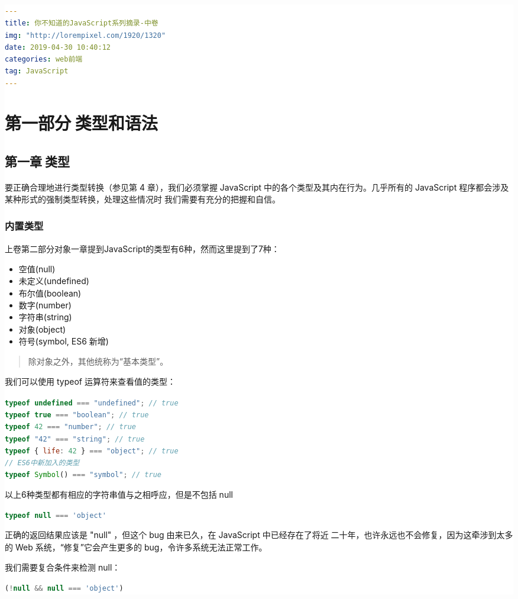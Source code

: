 ```yaml
---
title: 你不知道的JavaScript系列摘录-中卷
img: "http://lorempixel.com/1920/1320"
date: 2019-04-30 10:40:12
categories: web前端
tag: JavaScript
---
```

# 第一部分 类型和语法
## 第一章 类型

要正确合理地进行类型转换（参见第 4 章），我们必须掌握 JavaScript 中的各个类型及其内在行为。几乎所有的 JavaScript 程序都会涉及某种形式的强制类型转换，处理这些情况时
我们需要有充分的把握和自信。

### 内置类型

上卷第二部分对象一章提到JavaScript的类型有6种，然而这里提到了7种：
* 空值(null)
* 未定义(undefined)
* 布尔值(boolean)
* 数字(number)
* 字符串(string)
* 对象(object)
* 符号(symbol, ES6 新增)

> 除对象之外，其他统称为“基本类型”。

我们可以使用 typeof 运算符来查看值的类型：

```js
typeof undefined === "undefined"; // true
typeof true === "boolean"; // true
typeof 42 === "number"; // true
typeof "42" === "string"; // true
typeof { life: 42 } === "object"; // true
// ES6中新加入的类型
typeof Symbol() === "symbol"; // true
```

以上6种类型都有相应的字符串值与之相呼应，但是不包括 null

```js
typeof null === 'object'
```

正确的返回结果应该是 "null" ，但这个 bug 由来已久，在 JavaScript 中已经存在了将近
二十年，也许永远也不会修复，因为这牵涉到太多的 Web 系统，“修复”它会产生更多的
bug，令许多系统无法正常工作。

我们需要复合条件来检测 null：
```js
(!null && null === 'object')
```
